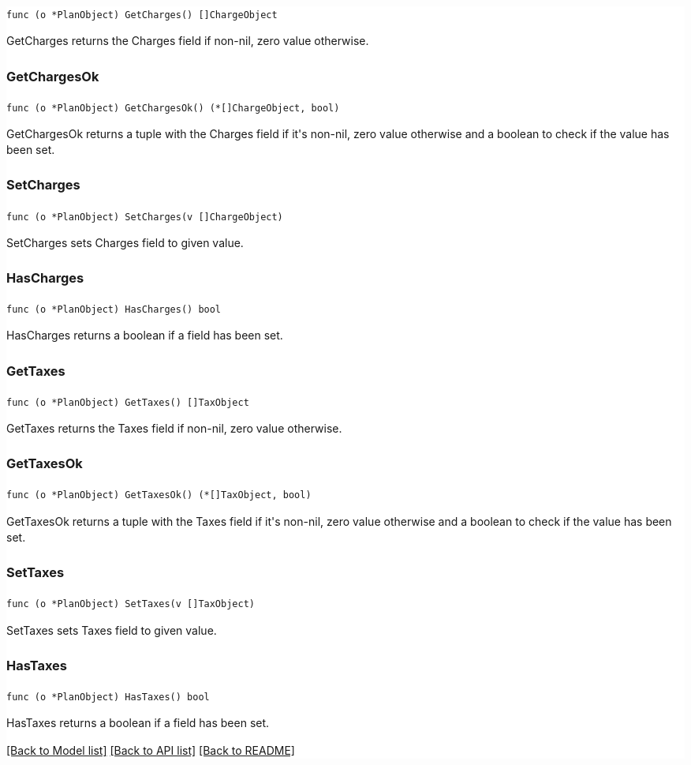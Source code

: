 `func (o *PlanObject) GetCharges() []ChargeObject`

GetCharges returns the Charges field if non-nil, zero value otherwise.

### GetChargesOk

`func (o *PlanObject) GetChargesOk() (*[]ChargeObject, bool)`

GetChargesOk returns a tuple with the Charges field if it's non-nil, zero value otherwise
and a boolean to check if the value has been set.

### SetCharges

`func (o *PlanObject) SetCharges(v []ChargeObject)`

SetCharges sets Charges field to given value.

### HasCharges

`func (o *PlanObject) HasCharges() bool`

HasCharges returns a boolean if a field has been set.

### GetTaxes

`func (o *PlanObject) GetTaxes() []TaxObject`

GetTaxes returns the Taxes field if non-nil, zero value otherwise.

### GetTaxesOk

`func (o *PlanObject) GetTaxesOk() (*[]TaxObject, bool)`

GetTaxesOk returns a tuple with the Taxes field if it's non-nil, zero value otherwise
and a boolean to check if the value has been set.

### SetTaxes

`func (o *PlanObject) SetTaxes(v []TaxObject)`

SetTaxes sets Taxes field to given value.

### HasTaxes

`func (o *PlanObject) HasTaxes() bool`

HasTaxes returns a boolean if a field has been set.


[[Back to Model list]](../README.md#documentation-for-models) [[Back to API list]](../README.md#documentation-for-api-endpoints) [[Back to README]](../README.md)


